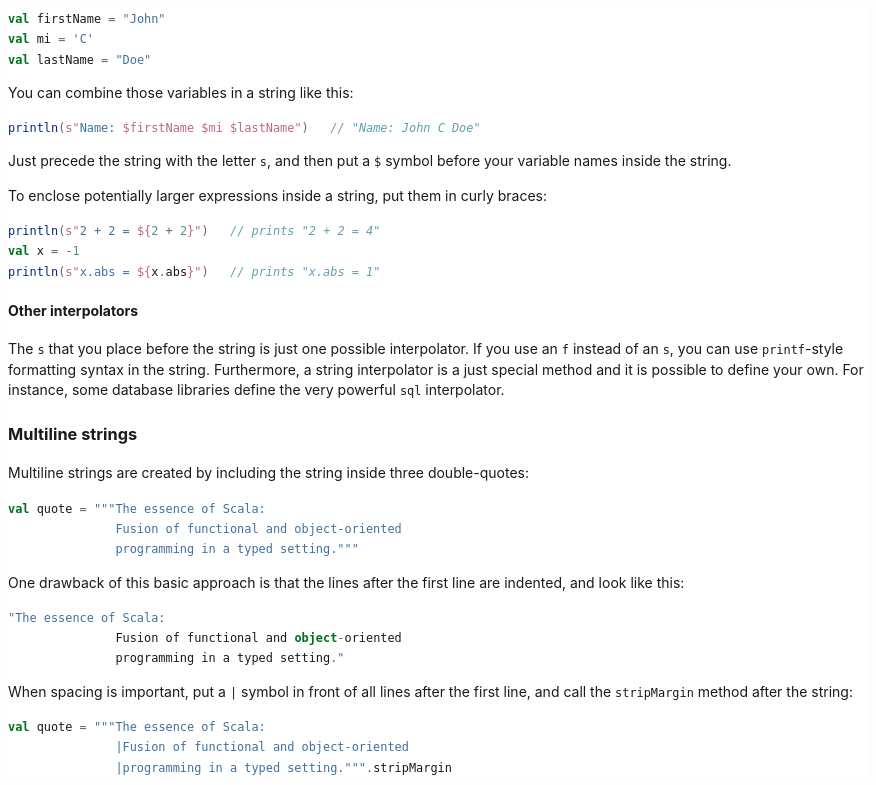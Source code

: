 ```scala
val firstName = "John"
val mi = 'C'
val lastName = "Doe"
```

You can combine those variables in a string like this:

```scala
println(s"Name: $firstName $mi $lastName")   // "Name: John C Doe"
```

Just precede the string with the letter `s`, and then put a `$` symbol before your variable names inside the string.

To enclose potentially larger expressions inside a string, put them in curly braces:

```scala
println(s"2 + 2 = ${2 + 2}")   // prints "2 + 2 = 4"
val x = -1
println(s"x.abs = ${x.abs}")   // prints "x.abs = 1"
```


#### Other interpolators

The `s` that you place before the string is just one possible interpolator. If you use an `f` instead of an `s`, you can use `printf`-style formatting syntax in the string. Furthermore, a string interpolator is a just special method and it is possible to define your own. For instance, some database libraries define the very powerful `sql` interpolator.


### Multiline strings

Multiline strings are created by including the string inside three double-quotes:

```scala
val quote = """The essence of Scala:
               Fusion of functional and object-oriented
               programming in a typed setting."""
```

One drawback of this basic approach is that the lines after the first line are indented, and look like this:

```scala
"The essence of Scala:
               Fusion of functional and object-oriented
               programming in a typed setting."
```

When spacing is important, put a `|` symbol in front of all lines after the first line, and call the `stripMargin` method after the string:

```scala
val quote = """The essence of Scala:
               |Fusion of functional and object-oriented
               |programming in a typed setting.""".stripMargin
```
